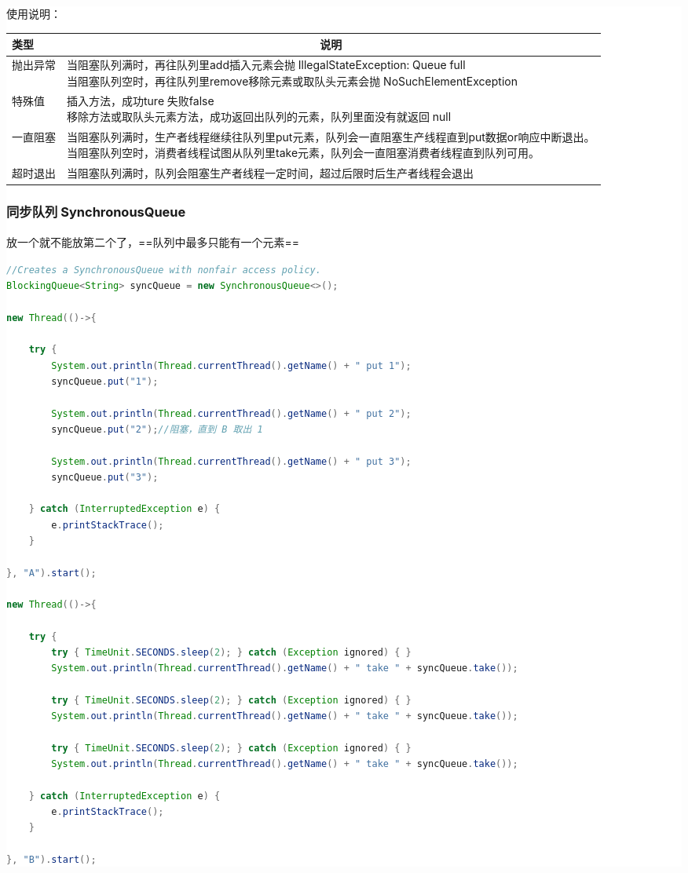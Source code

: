 
使用说明：

| 类型     | 说明                                                         |
| :------- | ------------------------------------------------------------ |
| 抛出异常 | 当阻塞队列满时，再往队列里add插入元素会抛 IllegalStateException: Queue full<br />当阻塞队列空时，再往队列里remove移除元素或取队头元素会抛 NoSuchElementException |
| 特殊值   | 插入方法，成功ture 失败false<br/>移除方法或取队头元素方法，成功返回出队列的元素，队列里面没有就返回 null |
| 一直阻塞 | 当阻塞队列满时，生产者线程继续往队列里put元素，队列会一直阻塞生产线程直到put数据or响应中断退出。<br />当阻塞队列空时，消费者线程试图从队列里take元素，队列会一直阻塞消费者线程直到队列可用。 |
| 超时退出 | 当阻塞队列满时，队列会阻塞生产者线程一定时间，超过后限时后生产者线程会退出 |



### 同步队列 SynchronousQueue

放一个就不能放第二个了，==队列中最多只能有一个元素==

```java
//Creates a SynchronousQueue with nonfair access policy.
BlockingQueue<String> syncQueue = new SynchronousQueue<>();

new Thread(()->{

    try {
        System.out.println(Thread.currentThread().getName() + " put 1");
        syncQueue.put("1");

        System.out.println(Thread.currentThread().getName() + " put 2");
        syncQueue.put("2");//阻塞，直到 B 取出 1

        System.out.println(Thread.currentThread().getName() + " put 3");
        syncQueue.put("3");

    } catch (InterruptedException e) {
        e.printStackTrace();
    }

}, "A").start();

new Thread(()->{

    try {
        try { TimeUnit.SECONDS.sleep(2); } catch (Exception ignored) { }
        System.out.println(Thread.currentThread().getName() + " take " + syncQueue.take());

        try { TimeUnit.SECONDS.sleep(2); } catch (Exception ignored) { }
        System.out.println(Thread.currentThread().getName() + " take " + syncQueue.take());

        try { TimeUnit.SECONDS.sleep(2); } catch (Exception ignored) { }
        System.out.println(Thread.currentThread().getName() + " take " + syncQueue.take());

    } catch (InterruptedException e) {
        e.printStackTrace();
    }

}, "B").start();
```
